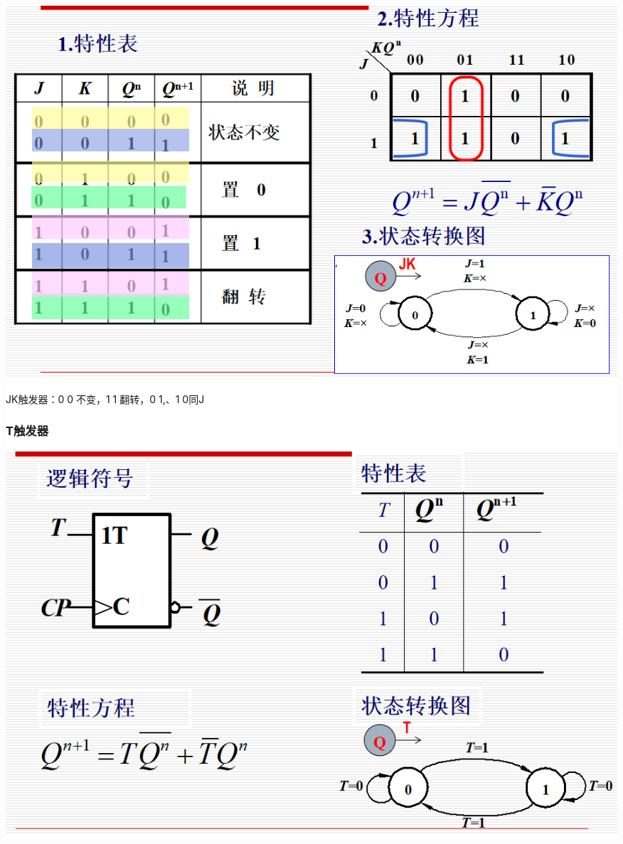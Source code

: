![image-20221221102956926](images/image-20221221102956926.png)

JK触发器：0 0 不变，1 1 翻转，0 1,、1 0同J

### T触发器

![image-20221221103113397](images/image-20221221103113397.png)
